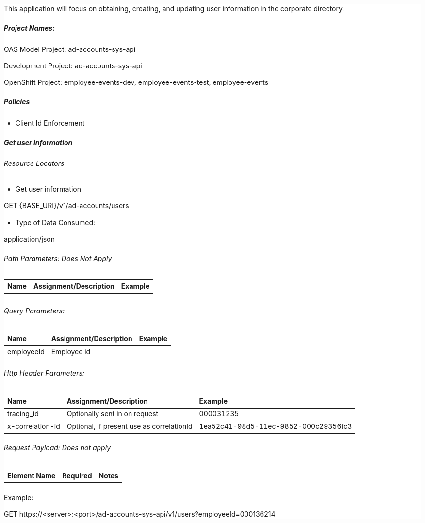 This application will focus on obtaining, creating, and updating user
information in the corporate directory.

##### Project Names:

OAS Model Project: ad-accounts-sys-api

Development Project: ad-accounts-sys-api

OpenShift Project: employee-events-dev, employee-events-test,
employee-events

##### Policies

- Client Id Enforcement

##### Get user information

###### Resource Locators

- Get user information

GET {BASE_URI}/v1/ad-accounts/users

- Type of Data Consumed:

application/json

###### Path Parameters: Does Not Apply

| Name                       | Assignment/Description     | Example |
|:---------------------------|:---------------------------|:--------|
| <span class="mark"></span> | <span class="mark"></span> |         |

###### Query Parameters: 

| Name       | Assignment/Description | Example |
|:-----------|:-----------------------|:--------|
| employeeId | Employee id            |         |

###### Http Header Parameters: 

| Name | Assignment/Description | Example |
|:---|:---|:---|
| tracing_id | Optionally sent in on request | 000031235 |
| x-correlation-id | Optional, if present use as correlationId | 1ea52c41-98d5-11ec-9852-000c29356fc3 |

###### Request Payload: Does not apply

| Element Name | Required | Notes |
|:-------------|:--------:|:------|
|              |          |       |

Example:

GET
https://\<server\>:\<port\>/ad-accounts-sys-api/v1/users?employeeId=000136214
